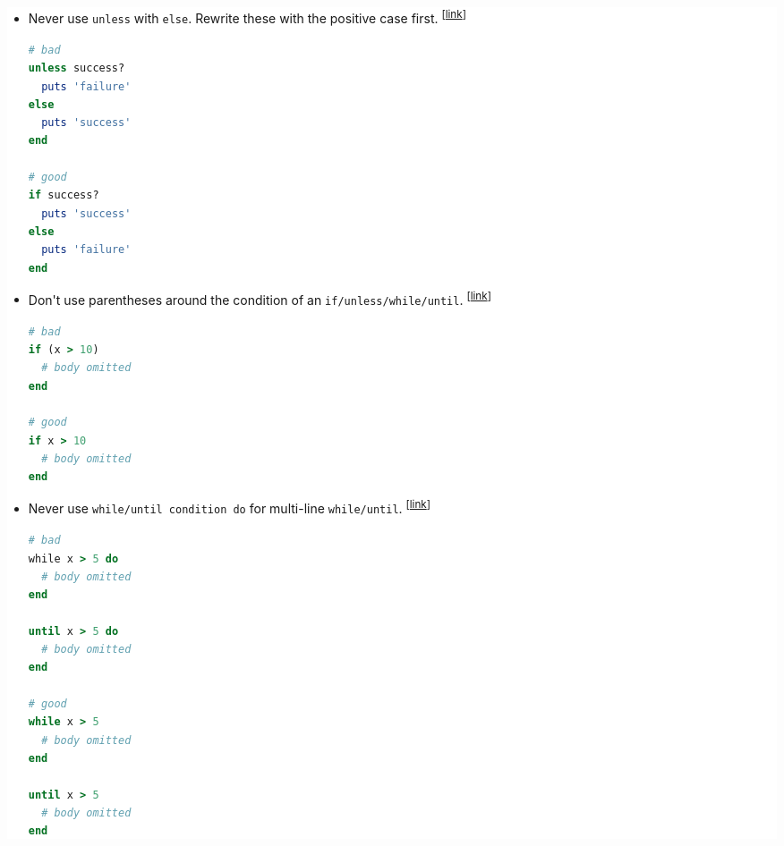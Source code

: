 * <a name="no-else-with-unless"></a> Never use `unless` with `else`. Rewrite these with the positive case first.
  <sup>[[link](#no-else-with-unless)]</sup>

  ```Ruby
  # bad
  unless success?
    puts 'failure'
  else
    puts 'success'
  end

  # good
  if success?
    puts 'success'
  else
    puts 'failure'
  end
  ```

* <a name="no-parens-if"></a> Don't use parentheses around the condition of an `if/unless/while/until`.
  <sup>[[link](#no-parens-if)]</sup>

  ```Ruby
  # bad
  if (x > 10)
    # body omitted
  end

  # good
  if x > 10
    # body omitted
  end
  ```

* <a name="no-multiline-while-do"></a> Never use `while/until condition do` for multi-line `while/until`.
  <sup>[[link](#no-multiline-while-do)]</sup>

  ```Ruby
  # bad
  while x > 5 do
    # body omitted
  end

  until x > 5 do
    # body omitted
  end

  # good
  while x > 5
    # body omitted
  end

  until x > 5
    # body omitted
  end
  ```
